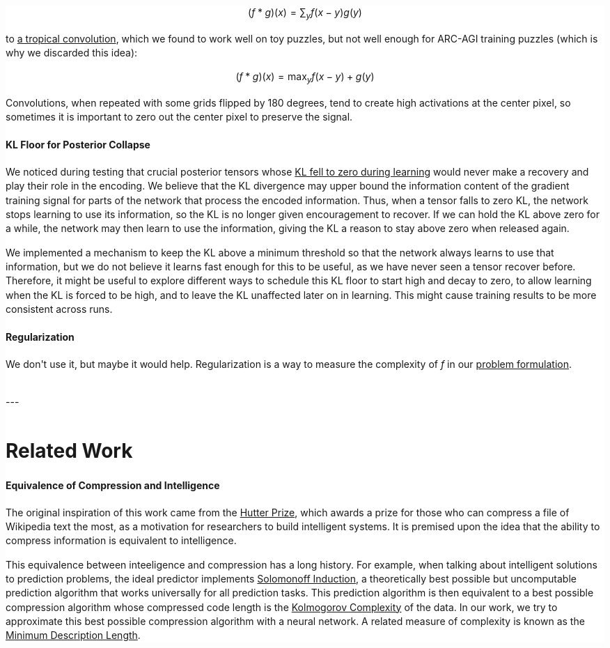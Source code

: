 $$(f * g)(x) = \sum_y f(x-y)g(y)$$

to [a tropical convolution](https://arxiv.org/abs/2103.02096), which we found to work well on toy puzzles, but not well enough for ARC-AGI training puzzles (which is why we discarded this idea):

$$(f*g)(x) = \max_y f(x-y) + g(y)$$

Convolutions, when repeated with some grids flipped by 180 degrees, tend to create high activations at the center pixel, so sometimes it is important to zero out the center pixel to preserve the signal.

#### KL Floor for Posterior Collapse

We noticed during testing that crucial posterior tensors whose [KL fell to zero during learning](https://arxiv.org/abs/1711.00937) would never make a recovery and play their role in the encoding. We believe that the KL divergence may upper bound the information content of the gradient training signal for parts of the network that process the encoded information. Thus, when a tensor falls to zero KL, the network stops learning to use its information, so the KL is no longer given encouragement to recover. If we can hold the KL above zero for a while, the network may then learn to use the information, giving the KL a reason to stay above zero when released again.

We implemented a mechanism to keep the KL above a minimum threshold so that the network always learns to use that information, but we do not believe it learns fast enough for this to be useful, as we have never seen a tensor recover before. Therefore, it might be useful to explore different ways to schedule this KL floor to start high and decay to zero, to allow learning when the KL is forced to be high, and to leave the KL unaffected later on in learning. This might cause training results to be more consistent across runs.

#### Regularization

We don't use it, but maybe it would help. Regularization is a way to measure the complexity of $f$ in our [problem formulation](#how-to-derive-our-solution-method).


<br>
---

# Related Work

#### Equivalence of Compression and Intelligence

The original inspiration of this work came from the [Hutter Prize](http://prize.hutter1.net/), which awards a prize for those who can compress a file of Wikipedia text the most, as a motivation for researchers to build intelligent systems. It is premised upon the idea that the ability to compress information is equivalent to intelligence.

This equivalence between inteeligence and compression has a long history. For example, when talking about intelligent solutions to prediction problems, the ideal predictor implements [Solomonoff Induction](https://www.sciencedirect.com/science/article/pii/S0019995864902232), a theoretically best possible but uncomputable prediction algorithm that works universally for all prediction tasks. This prediction algorithm is then equivalent to a best possible compression algorithm whose compressed code length is the [Kolmogorov Complexity](https://www.sciencedirect.com/science/article/pii/S0304397598000759?via%3Dihub) of the data. In our work, we try to approximate this best possible compression algorithm with a neural network. A related measure of complexity is known as the [Minimum Description Length](https://www.sciencedirect.com/science/article/abs/pii/0005109878900055?via%3Dihub).
